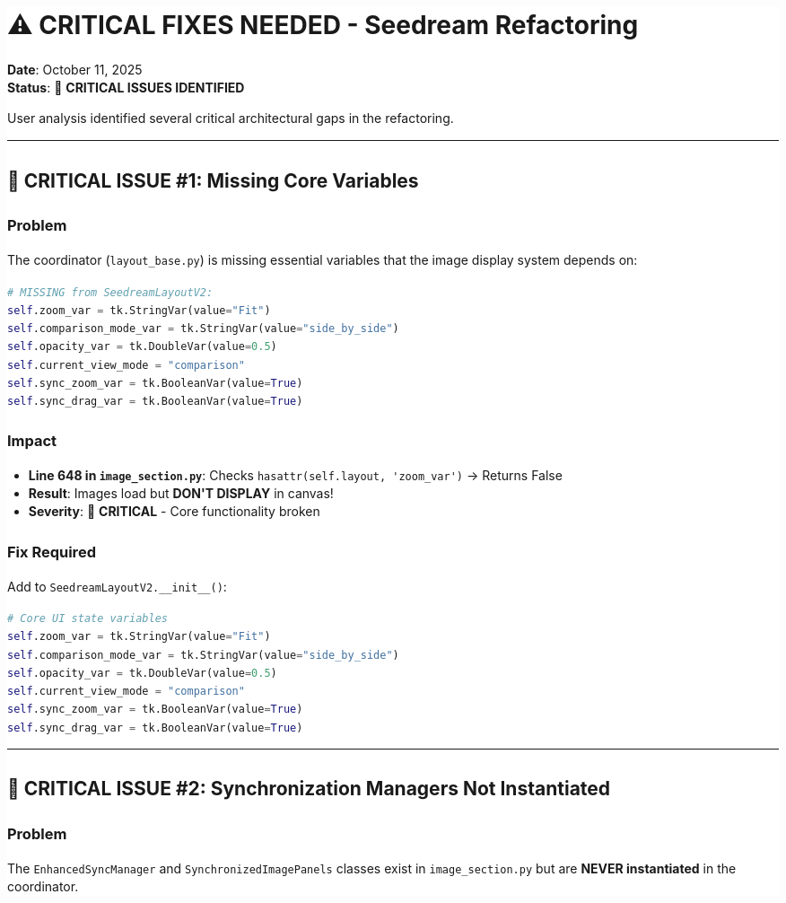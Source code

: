 # ⚠️ CRITICAL FIXES NEEDED - Seedream Refactoring

**Date**: October 11, 2025  
**Status**: 🔴 **CRITICAL ISSUES IDENTIFIED**

User analysis identified several critical architectural gaps in the refactoring.

---

## 🔴 **CRITICAL ISSUE #1: Missing Core Variables**

### Problem
The coordinator (`layout_base.py`) is missing essential variables that the image display system depends on:

```python
# MISSING from SeedreamLayoutV2:
self.zoom_var = tk.StringVar(value="Fit")
self.comparison_mode_var = tk.StringVar(value="side_by_side") 
self.opacity_var = tk.DoubleVar(value=0.5)
self.current_view_mode = "comparison"
self.sync_zoom_var = tk.BooleanVar(value=True)
self.sync_drag_var = tk.BooleanVar(value=True)
```

### Impact
- **Line 648 in `image_section.py`**: Checks `hasattr(self.layout, 'zoom_var')` → Returns False
- **Result**: Images load but **DON'T DISPLAY** in canvas!
- **Severity**: 🔴 **CRITICAL** - Core functionality broken

### Fix Required
Add to `SeedreamLayoutV2.__init__()`:
```python
# Core UI state variables
self.zoom_var = tk.StringVar(value="Fit")
self.comparison_mode_var = tk.StringVar(value="side_by_side")
self.opacity_var = tk.DoubleVar(value=0.5)
self.current_view_mode = "comparison"
self.sync_zoom_var = tk.BooleanVar(value=True)
self.sync_drag_var = tk.BooleanVar(value=True)
```

---

## 🔴 **CRITICAL ISSUE #2: Synchronization Managers Not Instantiated**

### Problem
The `EnhancedSyncManager` and `SynchronizedImagePanels` classes exist in `image_section.py` but are **NEVER instantiated** in the coordinator.
